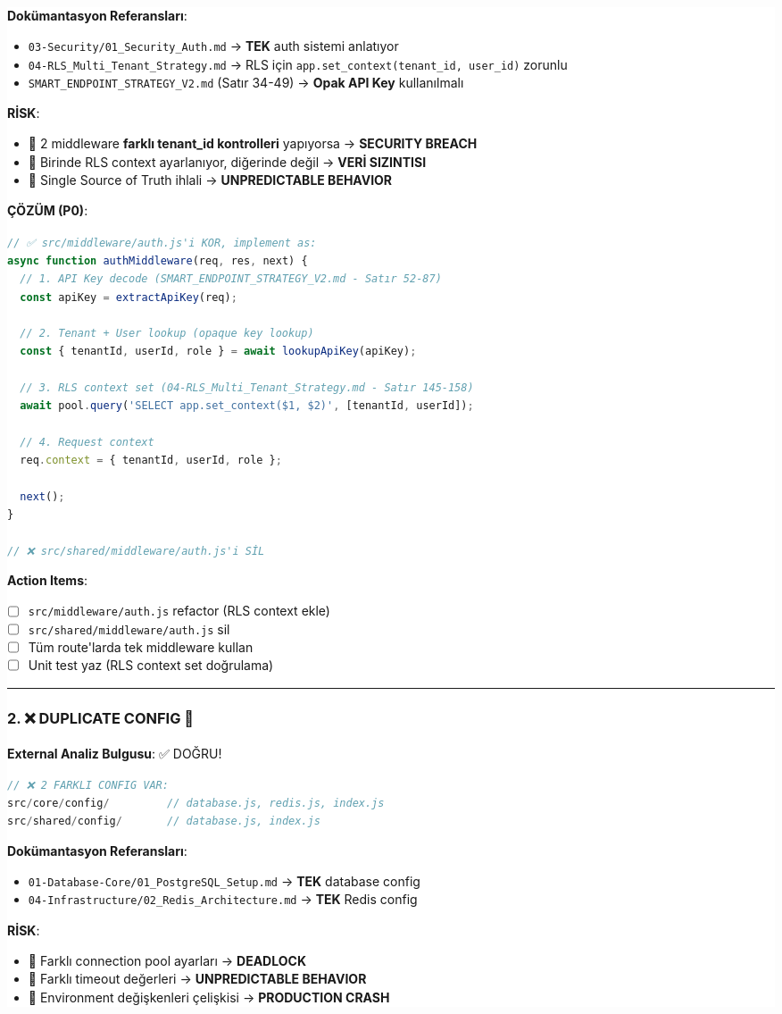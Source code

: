 **Dokümantasyon Referansları**:
- `03-Security/01_Security_Auth.md` → **TEK** auth sistemi anlatıyor
- `04-RLS_Multi_Tenant_Strategy.md` → RLS için `app.set_context(tenant_id, user_id)` zorunlu
- `SMART_ENDPOINT_STRATEGY_V2.md` (Satır 34-49) → **Opak API Key** kullanılmalı

**RİSK**: 
- 🔴 2 middleware **farklı tenant_id kontrolleri** yapıyorsa → **SECURITY BREACH**
- 🔴 Birinde RLS context ayarlanıyor, diğerinde değil → **VERİ SIZINTISI**
- 🔴 Single Source of Truth ihlali → **UNPREDICTABLE BEHAVIOR**

**ÇÖZÜM (P0)**:
```javascript
// ✅ src/middleware/auth.js'i KOR, implement as:
async function authMiddleware(req, res, next) {
  // 1. API Key decode (SMART_ENDPOINT_STRATEGY_V2.md - Satır 52-87)
  const apiKey = extractApiKey(req);
  
  // 2. Tenant + User lookup (opaque key lookup)
  const { tenantId, userId, role } = await lookupApiKey(apiKey);
  
  // 3. RLS context set (04-RLS_Multi_Tenant_Strategy.md - Satır 145-158)
  await pool.query('SELECT app.set_context($1, $2)', [tenantId, userId]);
  
  // 4. Request context
  req.context = { tenantId, userId, role };
  
  next();
}

// ❌ src/shared/middleware/auth.js'i SİL
```

**Action Items**:
- [ ] `src/middleware/auth.js` refactor (RLS context ekle)
- [ ] `src/shared/middleware/auth.js` sil
- [ ] Tüm route'larda tek middleware kullan
- [ ] Unit test yaz (RLS context set doğrulama)

---

### 2. ❌ **DUPLICATE CONFIG** 🚨

**External Analiz Bulgusu**: ✅ DOĞRU!

```javascript
// ❌ 2 FARKLI CONFIG VAR:
src/core/config/         // database.js, redis.js, index.js
src/shared/config/       // database.js, index.js
```

**Dokümantasyon Referansları**:
- `01-Database-Core/01_PostgreSQL_Setup.md` → **TEK** database config
- `04-Infrastructure/02_Redis_Architecture.md` → **TEK** Redis config

**RİSK**:
- 🔴 Farklı connection pool ayarları → **DEADLOCK**
- 🔴 Farklı timeout değerleri → **UNPREDICTABLE BEHAVIOR**
- 🔴 Environment değişkenleri çelişkisi → **PRODUCTION CRASH**
